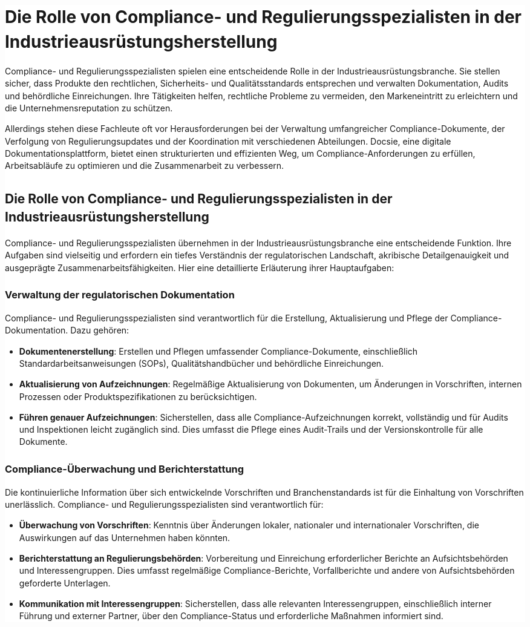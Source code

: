 # Die Rolle von Compliance- und Regulierungsspezialisten in der Industrieausrüstungsherstellung

Compliance- und Regulierungsspezialisten spielen eine entscheidende Rolle in der Industrieausrüstungsbranche. Sie stellen sicher, dass Produkte den rechtlichen, Sicherheits- und Qualitätsstandards entsprechen und verwalten Dokumentation, Audits und behördliche Einreichungen. Ihre Tätigkeiten helfen, rechtliche Probleme zu vermeiden, den Markeneintritt zu erleichtern und die Unternehmensreputation zu schützen.

Allerdings stehen diese Fachleute oft vor Herausforderungen bei der Verwaltung umfangreicher Compliance-Dokumente, der Verfolgung von Regulierungsupdates und der Koordination mit verschiedenen Abteilungen. Docsie, eine digitale Dokumentationsplattform, bietet einen strukturierten und effizienten Weg, um Compliance-Anforderungen zu erfüllen, Arbeitsabläufe zu optimieren und die Zusammenarbeit zu verbessern.

## Die Rolle von Compliance- und Regulierungsspezialisten in der Industrieausrüstungsherstellung

Compliance- und Regulierungsspezialisten übernehmen in der Industrieausrüstungsbranche eine entscheidende Funktion. Ihre Aufgaben sind vielseitig und erfordern ein tiefes Verständnis der regulatorischen Landschaft, akribische Detailgenauigkeit und ausgeprägte Zusammenarbeitsfähigkeiten. Hier eine detaillierte Erläuterung ihrer Hauptaufgaben:

### Verwaltung der regulatorischen Dokumentation

Compliance- und Regulierungsspezialisten sind verantwortlich für die Erstellung, Aktualisierung und Pflege der Compliance-Dokumentation. Dazu gehören:

* **Dokumentenerstellung**: Erstellen und Pflegen umfassender Compliance-Dokumente, einschließlich Standardarbeitsanweisungen (SOPs), Qualitätshandbücher und behördliche Einreichungen.

* **Aktualisierung von Aufzeichnungen**: Regelmäßige Aktualisierung von Dokumenten, um Änderungen in Vorschriften, internen Prozessen oder Produktspezifikationen zu berücksichtigen.

* **Führen genauer Aufzeichnungen**: Sicherstellen, dass alle Compliance-Aufzeichnungen korrekt, vollständig und für Audits und Inspektionen leicht zugänglich sind. Dies umfasst die Pflege eines Audit-Trails und der Versionskontrolle für alle Dokumente.

### Compliance-Überwachung und Berichterstattung

Die kontinuierliche Information über sich entwickelnde Vorschriften und Branchenstandards ist für die Einhaltung von Vorschriften unerlässlich. Compliance- und Regulierungsspezialisten sind verantwortlich für:

* **Überwachung von Vorschriften**: Kenntnis über Änderungen lokaler, nationaler und internationaler Vorschriften, die Auswirkungen auf das Unternehmen haben könnten.

* **Berichterstattung an Regulierungsbehörden**: Vorbereitung und Einreichung erforderlicher Berichte an Aufsichtsbehörden und Interessengruppen. Dies umfasst regelmäßige Compliance-Berichte, Vorfallberichte und andere von Aufsichtsbehörden geforderte Unterlagen.

* **Kommunikation mit Interessengruppen**: Sicherstellen, dass alle relevanten Interessengruppen, einschließlich interner Führung und externer Partner, über den Compliance-Status und erforderliche Maßnahmen informiert sind.
